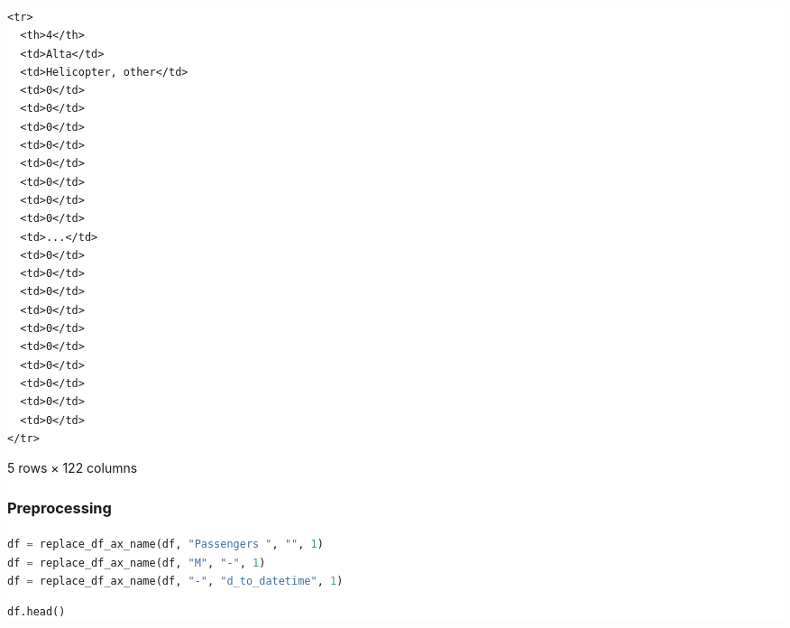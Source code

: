     <tr>
      <th>4</th>
      <td>Alta</td>
      <td>Helicopter, other</td>
      <td>0</td>
      <td>0</td>
      <td>0</td>
      <td>0</td>
      <td>0</td>
      <td>0</td>
      <td>0</td>
      <td>0</td>
      <td>...</td>
      <td>0</td>
      <td>0</td>
      <td>0</td>
      <td>0</td>
      <td>0</td>
      <td>0</td>
      <td>0</td>
      <td>0</td>
      <td>0</td>
      <td>0</td>
    </tr>
  </tbody>
</table>
<p>5 rows × 122 columns</p>
</div>



### Preprocessing


```python
df = replace_df_ax_name(df, "Passengers ", "", 1)
df = replace_df_ax_name(df, "M", "-", 1)
df = replace_df_ax_name(df, "-", "d_to_datetime", 1)
```


```python
df.head()
```




<div>
<style scoped>
    .dataframe tbody tr th:only-of-type {
        vertical-align: middle;
    }

    .dataframe tbody tr th {
        vertical-align: top;
    }
